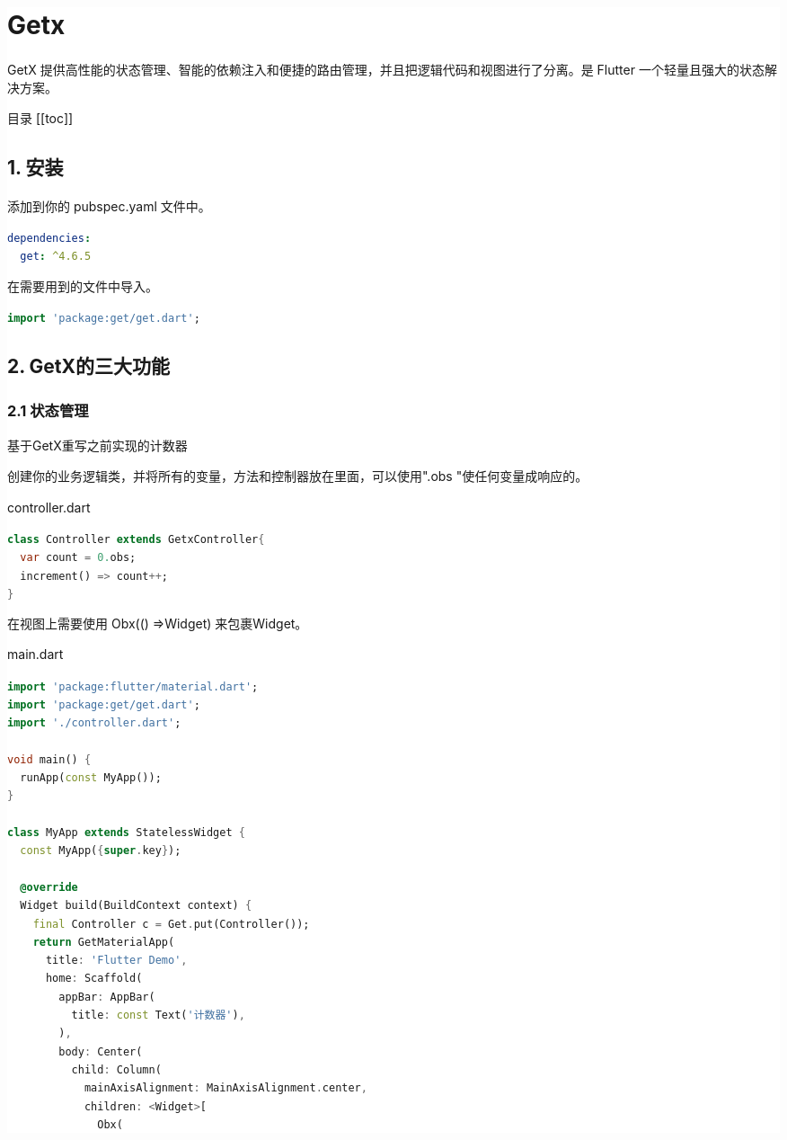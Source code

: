 # Getx

GetX 提供高性能的状态管理、智能的依赖注入和便捷的路由管理，并且把逻辑代码和视图进行了分离。是 Flutter 一个轻量且强大的状态解决方案。

目录
[[toc]]

## 1. 安装

添加到你的 pubspec.yaml 文件中。

```yaml
dependencies:
  get: ^4.6.5
```

在需要用到的文件中导入。

```dart
import 'package:get/get.dart';
```

## 2. GetX的三大功能

### 2.1 状态管理

基于GetX重写之前实现的计数器

创建你的业务逻辑类，并将所有的变量，方法和控制器放在里面，可以使用".obs "使任何变量成响应的。

controller.dart
```dart
class Controller extends GetxController{
  var count = 0.obs;
  increment() => count++;
}
```

在视图上需要使用 Obx(() =>Widget) 来包裹Widget。

main.dart
```dart
import 'package:flutter/material.dart';
import 'package:get/get.dart';
import './controller.dart';

void main() {
  runApp(const MyApp());
}

class MyApp extends StatelessWidget {
  const MyApp({super.key});

  @override
  Widget build(BuildContext context) {
    final Controller c = Get.put(Controller());
    return GetMaterialApp(
      title: 'Flutter Demo',
      home: Scaffold(
        appBar: AppBar(
          title: const Text('计数器'),
        ),
        body: Center(
          child: Column(
            mainAxisAlignment: MainAxisAlignment.center,
            children: <Widget>[
              Obx(
```